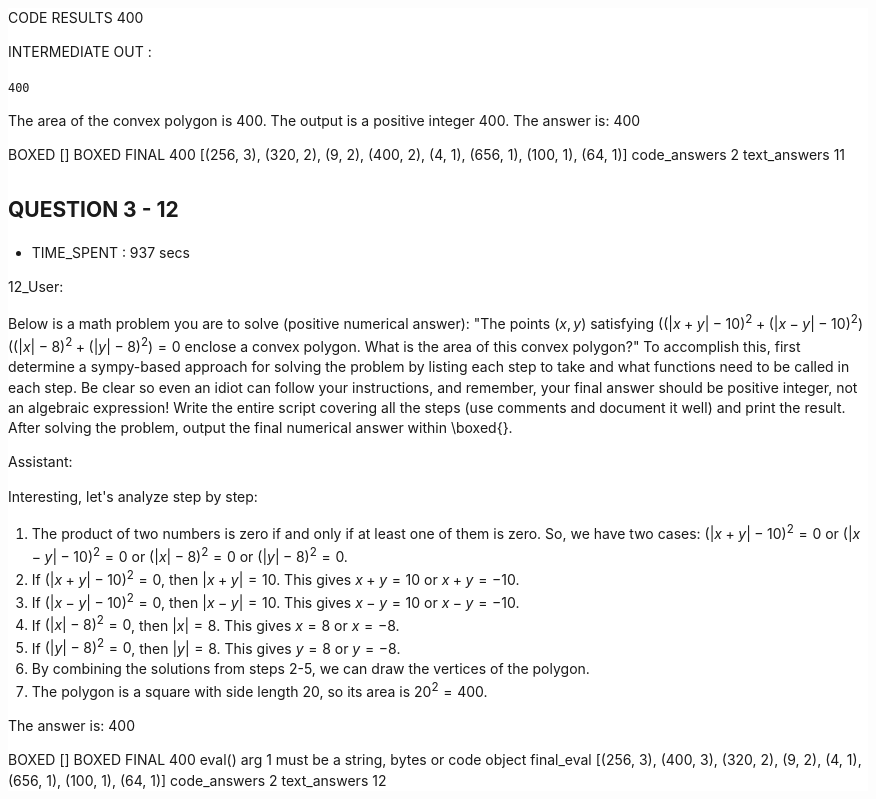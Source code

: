 CODE RESULTS 400

INTERMEDIATE OUT :
```output
400
```
The area of the convex polygon is 400. The output is a positive integer 400.
The answer is: $400$

BOXED []
BOXED FINAL 400
[(256, 3), (320, 2), (9, 2), (400, 2), (4, 1), (656, 1), (100, 1), (64, 1)]
code_answers 2 text_answers 11



## QUESTION 3 - 12 
- TIME_SPENT : 937 secs

12_User:

Below is a math problem you are to solve (positive numerical answer):
"The points $\left(x, y\right)$ satisfying $((\vert x + y \vert - 10)^2 + ( \vert x - y \vert - 10)^2)((\vert x \vert - 8)^2 + ( \vert y \vert - 8)^2) = 0$ enclose a convex polygon. What is the area of this convex polygon?"
To accomplish this, first determine a sympy-based approach for solving the problem by listing each step to take and what functions need to be called in each step. Be clear so even an idiot can follow your instructions, and remember, your final answer should be positive integer, not an algebraic expression!
Write the entire script covering all the steps (use comments and document it well) and print the result. After solving the problem, output the final numerical answer within \boxed{}.

Assistant: 

Interesting, let's analyze step by step:



1. The product of two numbers is zero if and only if at least one of them is zero. So, we have two cases: $(\vert x + y \vert - 10)^2 = 0$ or $(\vert x - y \vert - 10)^2 = 0$ or $(\vert x \vert - 8)^2 = 0$ or $(\vert y \vert - 8)^2 = 0$.
2. If $(\vert x + y \vert - 10)^2 = 0$, then $\vert x + y \vert = 10$. This gives $x + y = 10$ or $x + y = -10$.
3. If $(\vert x - y \vert - 10)^2 = 0$, then $\vert x - y \vert = 10$. This gives $x - y = 10$ or $x - y = -10$.
4. If $(\vert x \vert - 8)^2 = 0$, then $\vert x \vert = 8$. This gives $x = 8$ or $x = -8$.
5. If $(\vert y \vert - 8)^2 = 0$, then $\vert y \vert = 8$. This gives $y = 8$ or $y = -8$.
6. By combining the solutions from steps 2-5, we can draw the vertices of the polygon.
7. The polygon is a square with side length 20, so its area is $20^2 = 400$.

The answer is: $400$

BOXED []
BOXED FINAL 400
eval() arg 1 must be a string, bytes or code object final_eval
[(256, 3), (400, 3), (320, 2), (9, 2), (4, 1), (656, 1), (100, 1), (64, 1)]
code_answers 2 text_answers 12
